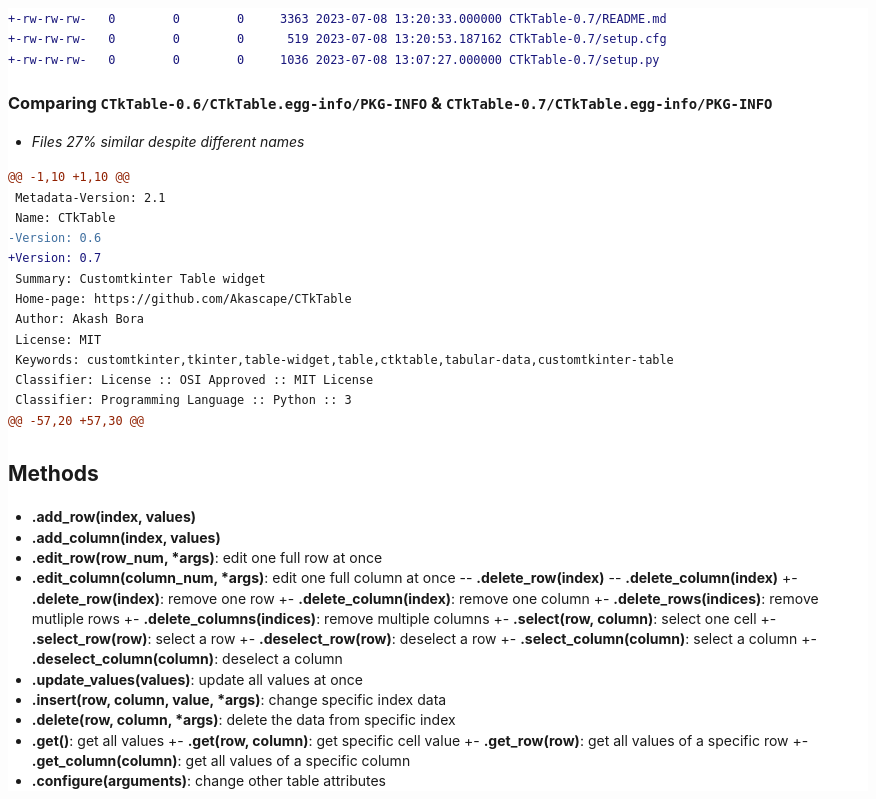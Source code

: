 ```diff
+-rw-rw-rw-   0        0        0     3363 2023-07-08 13:20:33.000000 CTkTable-0.7/README.md
+-rw-rw-rw-   0        0        0      519 2023-07-08 13:20:53.187162 CTkTable-0.7/setup.cfg
+-rw-rw-rw-   0        0        0     1036 2023-07-08 13:07:27.000000 CTkTable-0.7/setup.py
```

### Comparing `CTkTable-0.6/CTkTable.egg-info/PKG-INFO` & `CTkTable-0.7/CTkTable.egg-info/PKG-INFO`

 * *Files 27% similar despite different names*

```diff
@@ -1,10 +1,10 @@
 Metadata-Version: 2.1
 Name: CTkTable
-Version: 0.6
+Version: 0.7
 Summary: Customtkinter Table widget
 Home-page: https://github.com/Akascape/CTkTable
 Author: Akash Bora
 License: MIT
 Keywords: customtkinter,tkinter,table-widget,table,ctktable,tabular-data,customtkinter-table
 Classifier: License :: OSI Approved :: MIT License 
 Classifier: Programming Language :: Python :: 3
@@ -57,20 +57,30 @@
 ```
 
 ## Methods
 - **.add_row(index, values)**
 - **.add_column(index, values)**
 - **.edit_row(row_num, *args)**: edit one full row at once
 - **.edit_column(column_num, *args)**: edit one full column at once
-- **.delete_row(index)**
-- **.delete_column(index)**
+- **.delete_row(index)**: remove one row
+- **.delete_column(index)**: remove one column
+- **.delete_rows(indices)**: remove mutliple rows
+- **.delete_columns(indices)**: remove multiple columns
+- **.select(row, column)**: select one cell
+- **.select_row(row)**: select a row
+- **.deselect_row(row)**: deselect a row
+- **.select_column(column)**: select a column
+- **.deselect_column(column)**: deselect a column
 - **.update_values(values)**: update all values at once
 - **.insert(row, column, value, *args)**: change specific index data
 - **.delete(row, column, *args)**: delete the data from specific index
 - **.get()**: get all values
+- **.get(row, column)**: get specific cell value
+- **.get_row(row)**: get all values of a specific row
+- **.get_column(column)**: get all values of a specific column
 - **.configure(arguments)**: change other table attributes
 